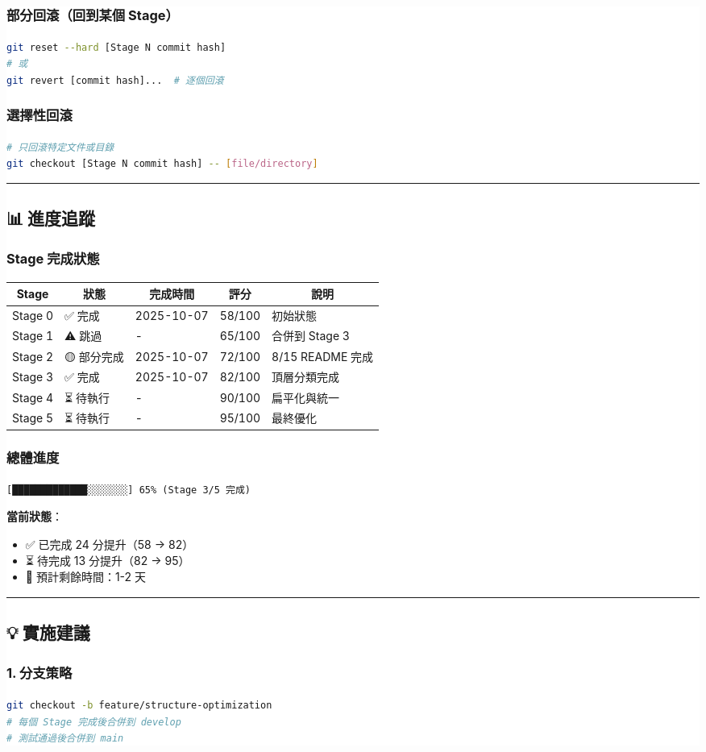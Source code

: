 ### 部分回滾（回到某個 Stage）
```bash
git reset --hard [Stage N commit hash]
# 或
git revert [commit hash]...  # 逐個回滾
```

### 選擇性回滾
```bash
# 只回滾特定文件或目錄
git checkout [Stage N commit hash] -- [file/directory]
```

---

## 📊 進度追蹤

### Stage 完成狀態

| Stage | 狀態 | 完成時間 | 評分 | 說明 |
|-------|------|---------|------|------|
| Stage 0 | ✅ 完成 | 2025-10-07 | 58/100 | 初始狀態 |
| Stage 1 | ⚠️ 跳過 | - | 65/100 | 合併到 Stage 3 |
| Stage 2 | 🟡 部分完成 | 2025-10-07 | 72/100 | 8/15 README 完成 |
| Stage 3 | ✅ 完成 | 2025-10-07 | 82/100 | 頂層分類完成 |
| Stage 4 | ⏳ 待執行 | - | 90/100 | 扁平化與統一 |
| Stage 5 | ⏳ 待執行 | - | 95/100 | 最終優化 |

### 總體進度

```
[█████████████░░░░░░░] 65% (Stage 3/5 完成)
```

**當前狀態**：
- ✅ 已完成 24 分提升（58 → 82）
- ⏳ 待完成 13 分提升（82 → 95）
- 📅 預計剩餘時間：1-2 天

---

## 💡 實施建議

### 1. **分支策略**
```bash
git checkout -b feature/structure-optimization
# 每個 Stage 完成後合併到 develop
# 測試通過後合併到 main
```
